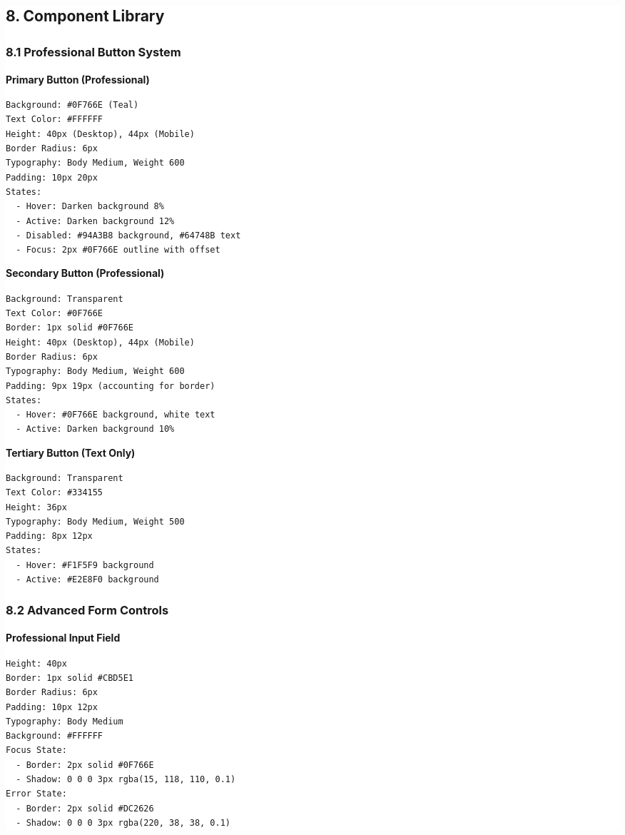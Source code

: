 
## 8. Component Library

### 8.1 Professional Button System

**Primary Button (Professional)**
```
Background: #0F766E (Teal)
Text Color: #FFFFFF
Height: 40px (Desktop), 44px (Mobile)
Border Radius: 6px
Typography: Body Medium, Weight 600
Padding: 10px 20px
States:
  - Hover: Darken background 8%
  - Active: Darken background 12%
  - Disabled: #94A3B8 background, #64748B text
  - Focus: 2px #0F766E outline with offset
```

**Secondary Button (Professional)**
```
Background: Transparent
Text Color: #0F766E
Border: 1px solid #0F766E
Height: 40px (Desktop), 44px (Mobile)
Border Radius: 6px
Typography: Body Medium, Weight 600
Padding: 9px 19px (accounting for border)
States:
  - Hover: #0F766E background, white text
  - Active: Darken background 10%
```

**Tertiary Button (Text Only)**
```
Background: Transparent
Text Color: #334155
Height: 36px
Typography: Body Medium, Weight 500
Padding: 8px 12px
States:
  - Hover: #F1F5F9 background
  - Active: #E2E8F0 background
```

### 8.2 Advanced Form Controls

**Professional Input Field**
```
Height: 40px
Border: 1px solid #CBD5E1
Border Radius: 6px
Padding: 10px 12px
Typography: Body Medium
Background: #FFFFFF
Focus State: 
  - Border: 2px solid #0F766E
  - Shadow: 0 0 0 3px rgba(15, 118, 110, 0.1)
Error State: 
  - Border: 2px solid #DC2626
  - Shadow: 0 0 0 3px rgba(220, 38, 38, 0.1)
```
